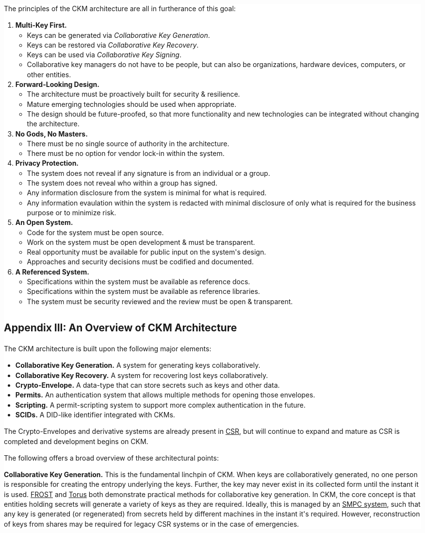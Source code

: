The principles of the CKM architecture are all in furtherance of this goal:

1. **Multi-Key First.**
   * Keys can be generated via _Collaborative Key Generation_.
   * Keys can be restored via _Collaborative Key Recovery_.
   * Keys can be used via _Collaborative Key Signing_.
   * Collaborative key managers do not have to be people, but can also be organizations, hardware devices, computers, or other entities.
1. **Forward-Looking Design.**
   * The architecture must be proactively built for security & resilience.
   * Mature emerging technologies should be used when appropriate.
   * The design should be future-proofed, so that more functionality and new technologies can be integrated without changing the architecture.
1. **No Gods, No Masters.**
   * There must be no single source of authority in the architecture.
   * There must be no option for vendor lock-in within the system.
1. **Privacy Protection.**
   * The system does not reveal if any signature is from an individual or a group.
   * The system does not reveal who within a group has signed.
   * Any information disclosure from the system is minimal for what is required.
   * Any information evaulation within the system is redacted with minimal disclosure of only what is required for the business purpose or to minimize risk.
1. **An Open System.**
   * Code for the system must be open source.
   * Work on the system must be open development & must be transparent.
   * Real opportunity must be available for public input on the system's design.
   * Approaches and security decisions must be codified and documented.
1. **A Referenced System.**
   * Specifications within the system must be available as reference docs.
   * Specifications within the system must be available as reference libraries.
   * The system must be security reviewed and the review must be open & transparent.

## Appendix III: An Overview of CKM Architecture

The CKM architecture is built upon the following major elements:

* **Collaborative Key Generation.** A system for generating keys collaboratively.
* **Collaborative Key Recovery.** A system for recovering lost keys collaboratively.
* **Crypto-Envelope.** A data-type that can store secrets such as keys and other data.
* **Permits.** An authentication system that allows multiple methods for opening those envelopes.
* **Scripting.** A permit-scripting system to support more complex authentication in the future.
* **SCIDs.** A DID-like identifier integrated with CKMs.

The Crypto-Envelopes and derivative systems are already present in [CSR](https://github.com/BlockchainCommons/Gordian/blob/master/Docs/CSR.md), but will continue to expand and mature as CSR is completed and development begins on CKM.

The following offers a broad overview of these architectural points:

**Collaborative Key Generation.** This is the fundamental linchpin of CKM. When keys are collaboratively generated, no one person is responsible for creating the entropy underlying the keys. Further, the key may never exist in its collected form until the instant it is used. [FROST](https://crysp.uwaterloo.ca/software/frost/) and [Torus](https://tor.us/) both demonstrate practical methods for collaborative key generation. In CKM, the core concept is that entities holding secrets will generate a variety of keys as they are required. Ideally, this is managed by an [SMPC system](https://en.wikipedia.org/wiki/Secure_multi-party_computation), such that any key is generated (or regenerated) from secrets held by different machines in the instant it's required. However, reconstruction of keys from shares may be required for legacy CSR systems or in the case of emergencies.
